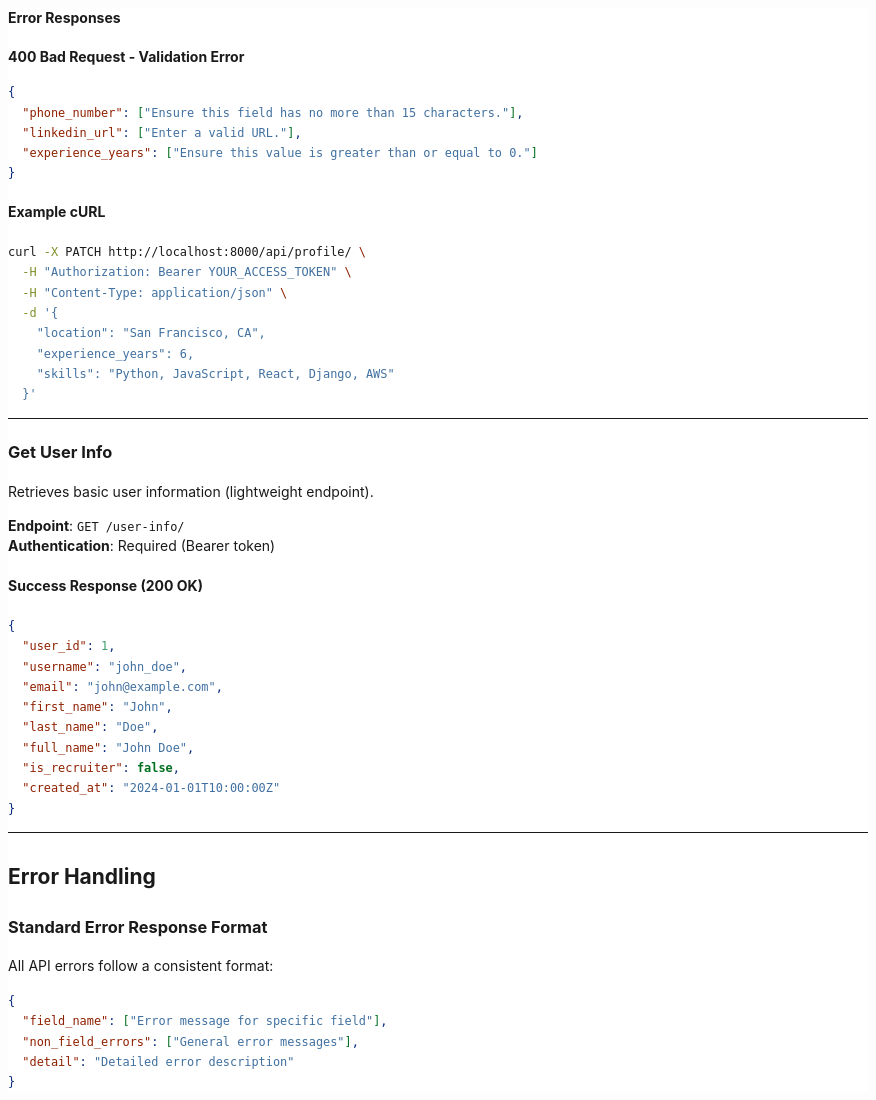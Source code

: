 #### Error Responses

**400 Bad Request - Validation Error**
```json
{
  "phone_number": ["Ensure this field has no more than 15 characters."],
  "linkedin_url": ["Enter a valid URL."],
  "experience_years": ["Ensure this value is greater than or equal to 0."]
}
```

#### Example cURL
```bash
curl -X PATCH http://localhost:8000/api/profile/ \
  -H "Authorization: Bearer YOUR_ACCESS_TOKEN" \
  -H "Content-Type: application/json" \
  -d '{
    "location": "San Francisco, CA",
    "experience_years": 6,
    "skills": "Python, JavaScript, React, Django, AWS"
  }'
```

---

### Get User Info
Retrieves basic user information (lightweight endpoint).

**Endpoint**: `GET /user-info/`  
**Authentication**: Required (Bearer token)

#### Success Response (200 OK)
```json
{
  "user_id": 1,
  "username": "john_doe",
  "email": "john@example.com",
  "first_name": "John",
  "last_name": "Doe",
  "full_name": "John Doe",
  "is_recruiter": false,
  "created_at": "2024-01-01T10:00:00Z"
}
```

---

## Error Handling

### Standard Error Response Format
All API errors follow a consistent format:

```json
{
  "field_name": ["Error message for specific field"],
  "non_field_errors": ["General error messages"],
  "detail": "Detailed error description"
}
```
